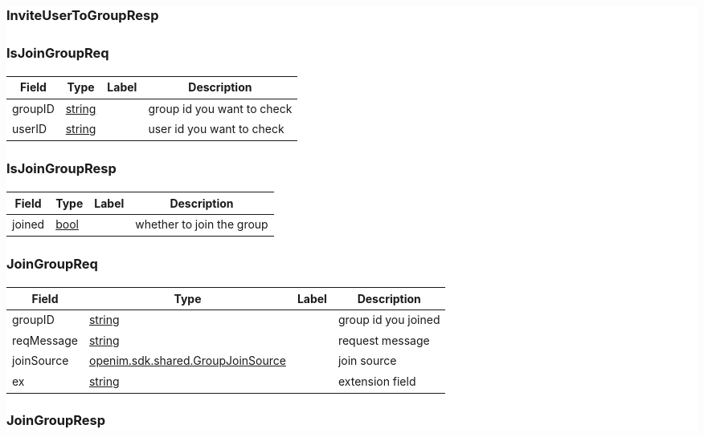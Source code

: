 ### InviteUserToGroupResp







<a name="openim-sdk-group-IsJoinGroupReq"></a>

### IsJoinGroupReq



| Field | Type | Label | Description |
| ----- | ---- | ----- | ----------- |
| groupID | [string](#string) |  | group id you want to check |
| userID | [string](#string) |  | user id you want to check |






<a name="openim-sdk-group-IsJoinGroupResp"></a>

### IsJoinGroupResp



| Field | Type | Label | Description |
| ----- | ---- | ----- | ----------- |
| joined | [bool](#bool) |  | whether to join the group |






<a name="openim-sdk-group-JoinGroupReq"></a>

### JoinGroupReq



| Field | Type | Label | Description |
| ----- | ---- | ----- | ----------- |
| groupID | [string](#string) |  | group id you joined |
| reqMessage | [string](#string) |  | request message |
| joinSource | [openim.sdk.shared.GroupJoinSource](#openim-sdk-shared-GroupJoinSource) |  | join source |
| ex | [string](#string) |  | extension field |






<a name="openim-sdk-group-JoinGroupResp"></a>

### JoinGroupResp
